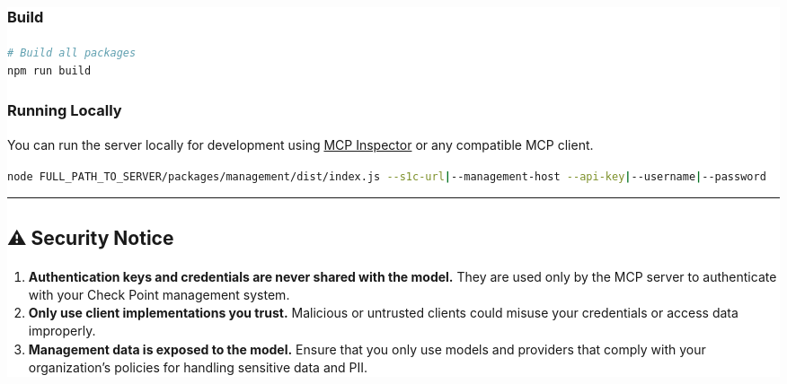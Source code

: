 ### Build

```bash
# Build all packages
npm run build
```

### Running Locally

You can run the server locally for development using [MCP Inspector](https://modelcontextprotocol.io/docs/tools/inspector) or any compatible MCP client.

```bash
node FULL_PATH_TO_SERVER/packages/management/dist/index.js --s1c-url|--management-host --api-key|--username|--password
```

---

## ⚠️ Security Notice

1. **Authentication keys and credentials are never shared with the model.** They are used only by the MCP server to authenticate with your Check Point management system.  
2. **Only use client implementations you trust.** Malicious or untrusted clients could misuse your credentials or access data improperly.  
3. **Management data is exposed to the model.** Ensure that you only use models and providers that comply with your organization’s policies for handling sensitive data and PII.
